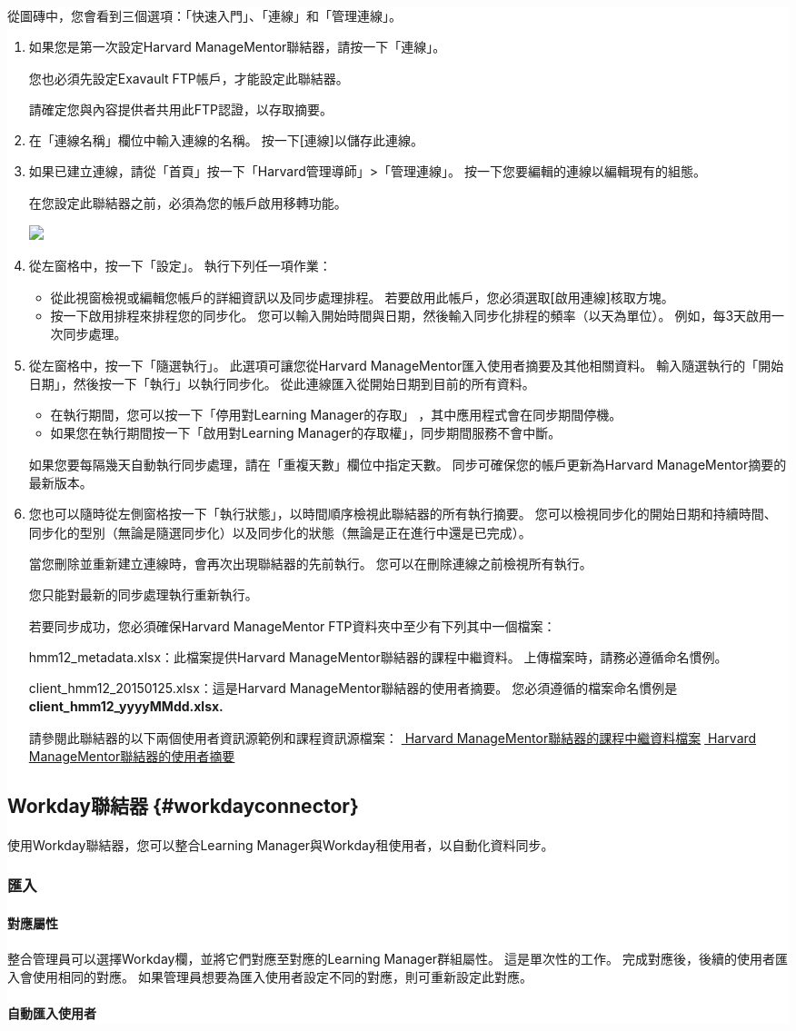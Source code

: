    從圖磚中，您會看到三個選項：「快速入門」、「連線」和「管理連線」。

1. 如果您是第一次設定Harvard ManageMentor聯結器，請按一下「連線」。

   您也必須先設定Exavault FTP帳戶，才能設定此聯結器。

   請確定您與內容提供者共用此FTP認證，以存取摘要。

1. 在「連線名稱」欄位中輸入連線的名稱。 按一下[連線]以儲存此連線。
1. 如果已建立連線，請從「首頁」按一下「Harvard管理導師」>「管理連線」。 按一下您要編輯的連線以編輯現有的組態。

   在您設定此聯結器之前，必須為您的帳戶啟用移轉功能。

   ![](assets/hmm.png)

1. 從左窗格中，按一下「設定」。 執行下列任一項作業：

   * 從此視窗檢視或編輯您帳戶的詳細資訊以及同步處理排程。 若要啟用此帳戶，您必須選取[啟用連線]核取方塊。
   * 按一下啟用排程來排程您的同步化。 您可以輸入開始時間與日期，然後輸入同步化排程的頻率（以天為單位）。 例如，每3天啟用一次同步處理。

1. 從左窗格中，按一下「隨選執行」。 此選項可讓您從Harvard ManageMentor匯入使用者摘要及其他相關資料。 輸入隨選執行的「開始日期」，然後按一下「執行」以執行同步化。 從此連線匯入從開始日期到目前的所有資料。

   * 在執行期間，您可以按一下「停用對Learning Manager的存取」 ，其中應用程式會在同步期間停機。
   * 如果您在執行期間按一下「啟用對Learning Manager的存取權」，同步期間服務不會中斷。

   如果您要每隔幾天自動執行同步處理，請在「重複天數」欄位中指定天數。 同步可確保您的帳戶更新為Harvard ManageMentor摘要的最新版本。

1. 您也可以隨時從左側窗格按一下「執行狀態」，以時間順序檢視此聯結器的所有執行摘要。 您可以檢視同步化的開始日期和持續時間、同步化的型別（無論是隨選同步化）以及同步化的狀態（無論是正在進行中還是已完成）。

   當您刪除並重新建立連線時，會再次出現聯結器的先前執行。 您可以在刪除連線之前檢視所有執行。

   您只能對最新的同步處理執行重新執行。

   若要同步成功，您必須確保Harvard ManageMentor FTP資料夾中至少有下列其中一個檔案：

   hmm12_metadata.xlsx：此檔案提供Harvard ManageMentor聯結器的課程中繼資料。 上傳檔案時，請務必遵循命名慣例。

   client_hmm12_20150125.xlsx：這是Harvard ManageMentor聯結器的使用者摘要。 您必須遵循的檔案命名慣例是&#x200B;**client_hmm12_yyyyMMdd.xlsx.**

   請參閱此聯結器的以下兩個使用者資訊源範例和課程資訊源檔案：
   [&#x200B; Harvard ManageMentor聯結器的課程中繼資料檔案](assets/hmm12-metadata.xlsx) [&#x200B; Harvard ManageMentor聯結器的使用者摘要](assets/client-hmm12-20170304.xlsx)

## Workday聯結器 {#workdayconnector}

使用Workday聯結器，您可以整合Learning Manager與Workday租使用者，以自動化資料同步。

### 匯入

#### 對應屬性

整合管理員可以選擇Workday欄，並將它們對應至對應的Learning Manager群組屬性。 這是單次性的工作。 完成對應後，後續的使用者匯入會使用相同的對應。 如果管理員想要為匯入使用者設定不同的對應，則可重新設定此對應。

#### 自動匯入使用者
